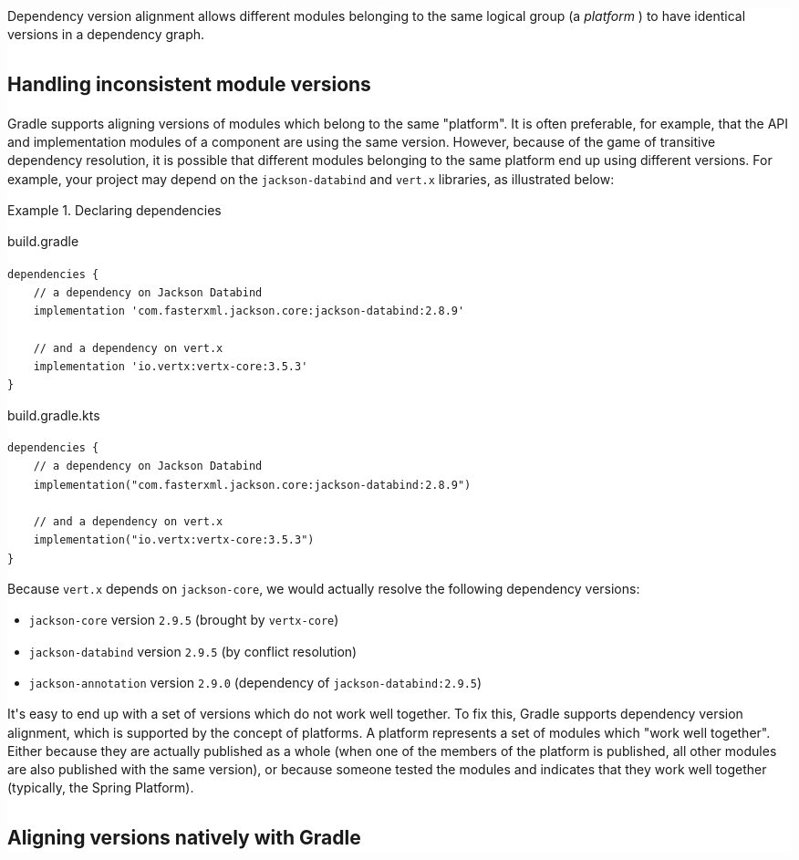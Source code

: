 Dependency version alignment allows different modules belonging to the same
logical group (a _platform_ ) to have identical versions in a dependency
graph.

## Handling inconsistent module versions

Gradle supports aligning versions of modules which belong to the same
"platform". It is often preferable, for example, that the API and
implementation modules of a component are using the same version. However,
because of the game of transitive dependency resolution, it is possible that
different modules belonging to the same platform end up using different
versions. For example, your project may depend on the `jackson-databind` and
`vert.x` libraries, as illustrated below:

Example 1. Declaring dependencies

build.gradle

    
    
    dependencies {
        // a dependency on Jackson Databind
        implementation 'com.fasterxml.jackson.core:jackson-databind:2.8.9'
    
        // and a dependency on vert.x
        implementation 'io.vertx:vertx-core:3.5.3'
    }

build.gradle.kts

    
    
    dependencies {
        // a dependency on Jackson Databind
        implementation("com.fasterxml.jackson.core:jackson-databind:2.8.9")
    
        // and a dependency on vert.x
        implementation("io.vertx:vertx-core:3.5.3")
    }

Because `vert.x` depends on `jackson-core`, we would actually resolve the
following dependency versions:

  * `jackson-core` version `2.9.5` (brought by `vertx-core`)

  * `jackson-databind` version `2.9.5` (by conflict resolution)

  * `jackson-annotation` version `2.9.0` (dependency of `jackson-databind:2.9.5`)

It's easy to end up with a set of versions which do not work well together. To
fix this, Gradle supports dependency version alignment, which is supported by
the concept of platforms. A platform represents a set of modules which "work
well together". Either because they are actually published as a whole (when
one of the members of the platform is published, all other modules are also
published with the same version), or because someone tested the modules and
indicates that they work well together (typically, the Spring Platform).

## Aligning versions natively with Gradle
